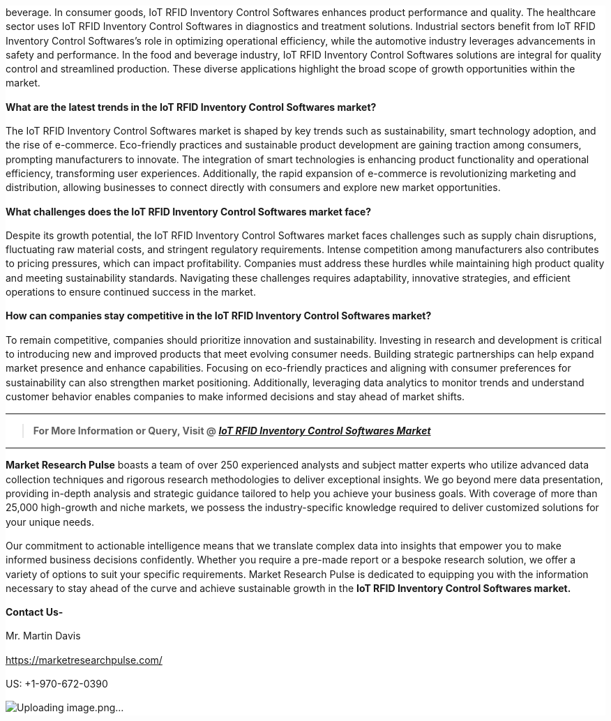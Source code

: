 beverage. In consumer goods, IoT RFID Inventory Control Softwares enhances product performance and quality. The healthcare sector uses IoT RFID Inventory Control Softwares in diagnostics and treatment solutions. Industrial sectors benefit from IoT RFID Inventory Control Softwares&rsquo;s role in optimizing operational efficiency, while the automotive industry leverages advancements in safety and performance. In the food and beverage industry, IoT RFID Inventory Control Softwares solutions are integral for quality control and streamlined production. These diverse applications highlight the broad scope of growth opportunities within the market.</p><p><strong>What are the latest trends in the IoT RFID Inventory Control Softwares market?</strong></p><p>The IoT RFID Inventory Control Softwares market is shaped by key trends such as sustainability, smart technology adoption, and the rise of e-commerce. Eco-friendly practices and sustainable product development are gaining traction among consumers, prompting manufacturers to innovate. The integration of smart technologies is enhancing product functionality and operational efficiency, transforming user experiences. Additionally, the rapid expansion of e-commerce is revolutionizing marketing and distribution, allowing businesses to connect directly with consumers and explore new market opportunities.</p><p><strong>What challenges does the IoT RFID Inventory Control Softwares market face?</strong></p><p>Despite its growth potential, the IoT RFID Inventory Control Softwares market faces challenges such as supply chain disruptions, fluctuating raw material costs, and stringent regulatory requirements. Intense competition among manufacturers also contributes to pricing pressures, which can impact profitability. Companies must address these hurdles while maintaining high product quality and meeting sustainability standards. Navigating these challenges requires adaptability, innovative strategies, and efficient operations to ensure continued success in the market.</p><p><strong>How can companies stay competitive in the IoT RFID Inventory Control Softwares market?</strong></p><p>To remain competitive, companies should prioritize innovation and sustainability. Investing in research and development is critical to introducing new and improved products that meet evolving consumer needs. Building strategic partnerships can help expand market presence and enhance capabilities. Focusing on eco-friendly practices and aligning with consumer preferences for sustainability can also strengthen market positioning. Additionally, leveraging data analytics to monitor trends and understand customer behavior enables companies to make informed decisions and stay ahead of market shifts.</p><hr /><blockquote><p><strong>For More Information or Query, Visit @&nbsp;<em><a href="https://marketresearchpulse.com/report/92635/iot-rfid-inventory-control-softwares-market?utm_source=Linkedin&utm_medium=029">IoT RFID Inventory Control Softwares Market</a></em></strong></p></blockquote><hr /><p><strong>Market Research Pulse</strong> boasts a team of over 250 experienced analysts and subject matter experts who utilize advanced data collection techniques and rigorous research methodologies to deliver exceptional insights. We go beyond mere data presentation, providing in-depth analysis and strategic guidance tailored to help you achieve your business goals. With coverage of more than 25,000 high-growth and niche markets, we possess the industry-specific knowledge required to deliver customized solutions for your unique needs.</p><p>Our commitment to actionable intelligence means that we translate complex data into insights that empower you to make informed business decisions confidently. Whether you require a pre-made report or a bespoke research solution, we offer a variety of options to suit your specific requirements. Market Research Pulse is dedicated to equipping you with the information necessary to stay ahead of the curve and achieve sustainable growth in the <strong>IoT RFID Inventory Control Softwares market.</strong></p><p><strong>Contact Us-</strong></p><p>Mr. Martin Davis</p><p>https://marketresearchpulse.com/</p><p>US: +1-970-672-0390</p>
![Uploading image.png…]()
